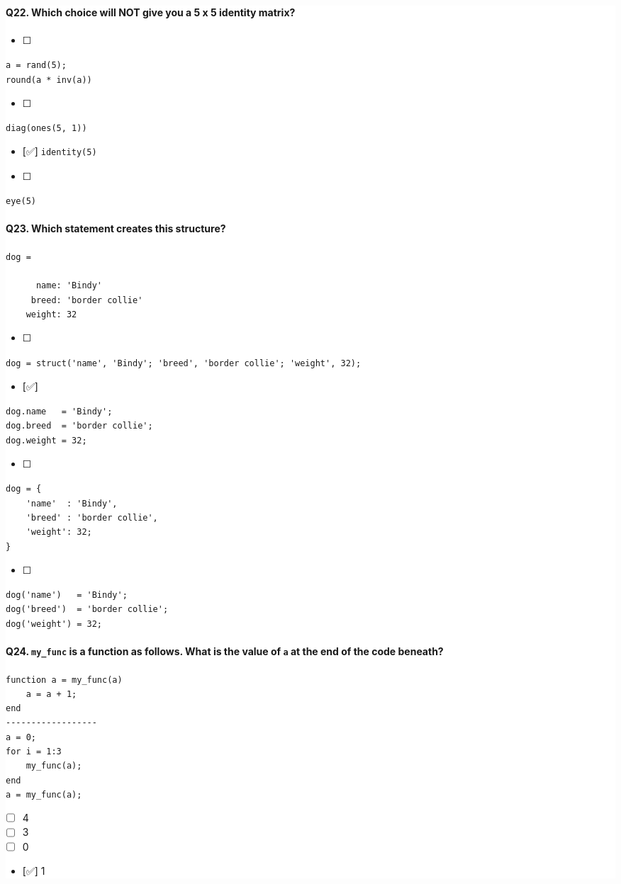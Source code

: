 #### Q22. Which choice will NOT give you a 5 x 5 identity matrix?
- [ ]
```
a = rand(5);
round(a * inv(a))
```
- [ ]
`diag(ones(5, 1))`
- [✅]
`identity(5)`
- [ ]
`eye(5)`

#### Q23. Which statement creates this structure?
```
dog =

      name: 'Bindy'
     breed: 'border collie'
    weight: 32
```
- [ ]
`dog = struct('name', 'Bindy'; 'breed', 'border collie'; 'weight', 32);`
- [✅]
```
dog.name   = 'Bindy';
dog.breed  = 'border collie';
dog.weight = 32;
```
- [ ]
```
dog = {
    'name'  : 'Bindy',
    'breed' : 'border collie',
    'weight': 32;
}
```
- [ ]
```
dog('name')   = 'Bindy';
dog('breed')  = 'border collie';
dog('weight') = 32;
```

#### Q24. `my_func` is a function as follows. What is the value of `a` at the end of the code beneath?
```
function a = my_func(a)
    a = a + 1;
end
------------------
a = 0;
for i = 1:3
    my_func(a);
end
a = my_func(a);
```
- [ ] 4
- [ ] 3
- [ ] 0
- [✅] 1
